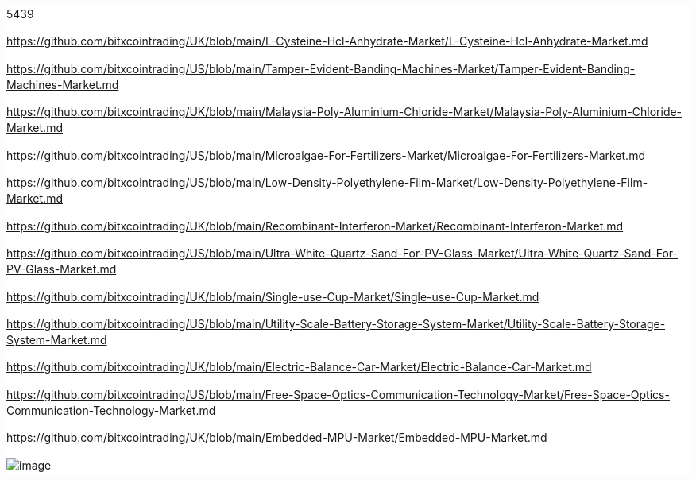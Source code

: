 5439</p><p><a href="https://github.com/bitxcointrading/UK/blob/main/L-Cysteine-Hcl-Anhydrate-Market/L-Cysteine-Hcl-Anhydrate-Market.md">https://github.com/bitxcointrading/UK/blob/main/L-Cysteine-Hcl-Anhydrate-Market/L-Cysteine-Hcl-Anhydrate-Market.md</a></p><p><a href="https://github.com/bitxcointrading/US/blob/main/Tamper-Evident-Banding-Machines-Market/Tamper-Evident-Banding-Machines-Market.md">https://github.com/bitxcointrading/US/blob/main/Tamper-Evident-Banding-Machines-Market/Tamper-Evident-Banding-Machines-Market.md</a></p><p><a href="https://github.com/bitxcointrading/UK/blob/main/Malaysia-Poly-Aluminium-Chloride-Market/Malaysia-Poly-Aluminium-Chloride-Market.md">https://github.com/bitxcointrading/UK/blob/main/Malaysia-Poly-Aluminium-Chloride-Market/Malaysia-Poly-Aluminium-Chloride-Market.md</a></p><p><a href="https://github.com/bitxcointrading/US/blob/main/Microalgae-For-Fertilizers-Market/Microalgae-For-Fertilizers-Market.md">https://github.com/bitxcointrading/US/blob/main/Microalgae-For-Fertilizers-Market/Microalgae-For-Fertilizers-Market.md</a></p><p><a href="https://github.com/bitxcointrading/US/blob/main/Low-Density-Polyethylene-Film-Market/Low-Density-Polyethylene-Film-Market.md">https://github.com/bitxcointrading/US/blob/main/Low-Density-Polyethylene-Film-Market/Low-Density-Polyethylene-Film-Market.md</a></p><p><a href="https://github.com/bitxcointrading/UK/blob/main/Recombinant-Interferon-Market/Recombinant-Interferon-Market.md">https://github.com/bitxcointrading/UK/blob/main/Recombinant-Interferon-Market/Recombinant-Interferon-Market.md</a></p><p><a href="https://github.com/bitxcointrading/US/blob/main/Ultra-White-Quartz-Sand-For-PV-Glass-Market/Ultra-White-Quartz-Sand-For-PV-Glass-Market.md">https://github.com/bitxcointrading/US/blob/main/Ultra-White-Quartz-Sand-For-PV-Glass-Market/Ultra-White-Quartz-Sand-For-PV-Glass-Market.md</a></p><p><a href="https://github.com/bitxcointrading/UK/blob/main/Single-use-Cup-Market/Single-use-Cup-Market.md">https://github.com/bitxcointrading/UK/blob/main/Single-use-Cup-Market/Single-use-Cup-Market.md</a></p><p><a href="https://github.com/bitxcointrading/US/blob/main/Utility-Scale-Battery-Storage-System-Market/Utility-Scale-Battery-Storage-System-Market.md">https://github.com/bitxcointrading/US/blob/main/Utility-Scale-Battery-Storage-System-Market/Utility-Scale-Battery-Storage-System-Market.md</a></p><p><a href="https://github.com/bitxcointrading/UK/blob/main/Electric-Balance-Car-Market/Electric-Balance-Car-Market.md">https://github.com/bitxcointrading/UK/blob/main/Electric-Balance-Car-Market/Electric-Balance-Car-Market.md</a></p><p><a href="https://github.com/bitxcointrading/US/blob/main/Free-Space-Optics-Communication-Technology-Market/Free-Space-Optics-Communication-Technology-Market.md">https://github.com/bitxcointrading/US/blob/main/Free-Space-Optics-Communication-Technology-Market/Free-Space-Optics-Communication-Technology-Market.md</a></p><p><a href="https://github.com/bitxcointrading/UK/blob/main/Embedded-MPU-Market/Embedded-MPU-Market.md">https://github.com/bitxcointrading/UK/blob/main/Embedded-MPU-Market/Embedded-MPU-Market.md</a></p>
![image](https://github.com/user-attachments/assets/7f6c8711-d06d-45c1-b1b7-94f27acacff7)

